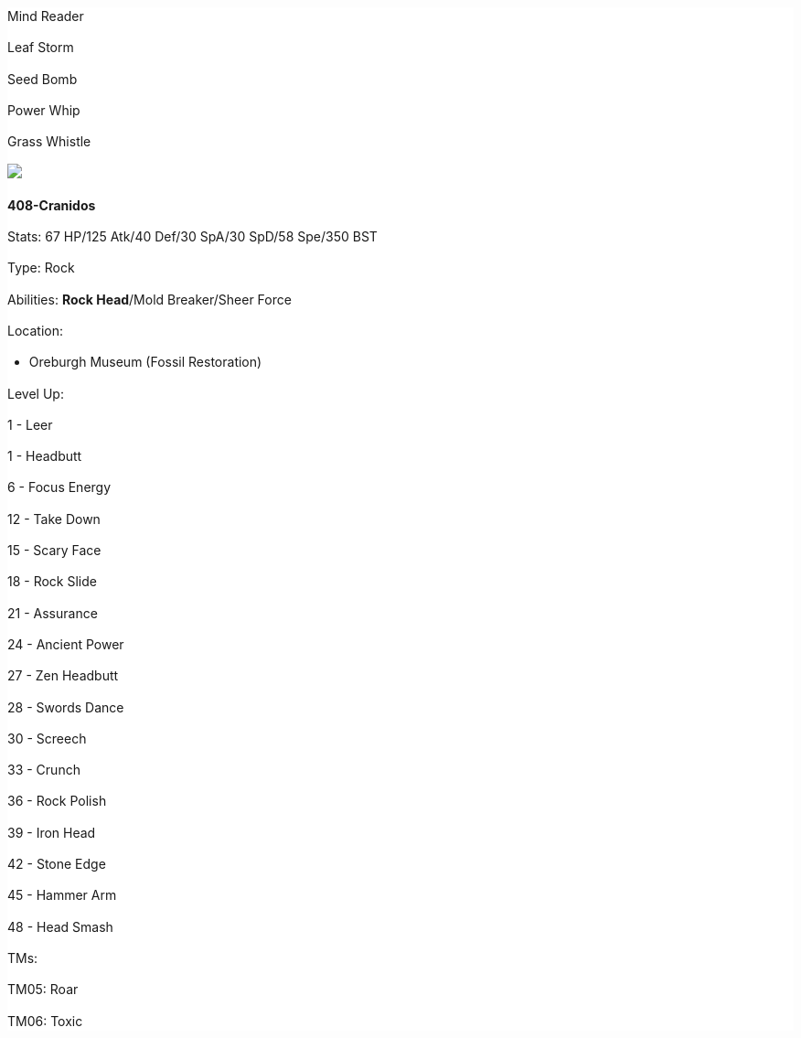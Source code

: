Mind Reader

Leaf Storm

Seed Bomb

Power Whip

Grass Whistle

![](../img/gen4/Aspose.Words.95a99f30-c581-4283-a10e-ec86b8e86adb.022.png)

**408-Cranidos**

Stats: 67 HP/125 Atk/40 Def/30 SpA/30 SpD/58 Spe/350 BST

Type: Rock

Abilities: **Rock Head**/Mold Breaker/Sheer Force

Location:

- Oreburgh Museum (Fossil Restoration)

Level Up: 

1 - Leer

1 - Headbutt

6 - Focus Energy

12 - Take Down

15 - Scary Face

18 - Rock Slide

21 - Assurance

24 - Ancient Power

27 - Zen Headbutt

28 - Swords Dance

30 - Screech

33 - Crunch

36 - Rock Polish

39 - Iron Head

42 - Stone Edge

45 - Hammer Arm

48 - Head Smash

TMs: 

TM05: Roar

TM06: Toxic

